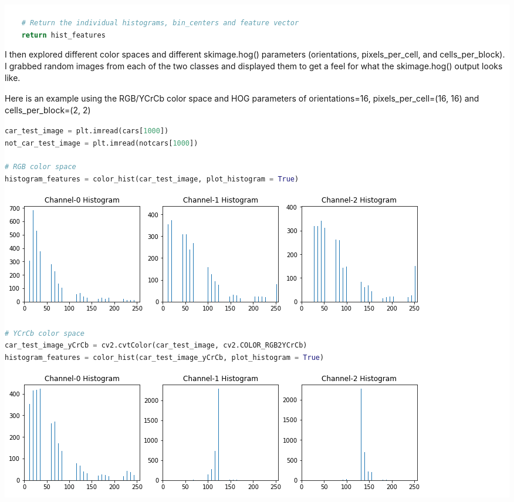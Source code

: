 ```python

    # Return the individual histograms, bin_centers and feature vector
    return hist_features
```

I then explored different color spaces and different skimage.hog() parameters (orientations, pixels_per_cell, and cells_per_block). I grabbed random images from each of the two classes and displayed them to get a feel for what the skimage.hog() output looks like.

Here is an example using the RGB/YCrCb color space and HOG parameters of orientations=16, pixels_per_cell=(16, 16) and cells_per_block=(2, 2)


```python
car_test_image = plt.imread(cars[1000])
not_car_test_image = plt.imread(notcars[1000])

# RGB color space
histogram_features = color_hist(car_test_image, plot_histogram = True)
```


![png](outputs/output_10_0.png)



```python
# YCrCb color space
car_test_image_yCrCb = cv2.cvtColor(car_test_image, cv2.COLOR_RGB2YCrCb)
histogram_features = color_hist(car_test_image_yCrCb, plot_histogram = True)
```


![png](outputs/output_11_0.png)
